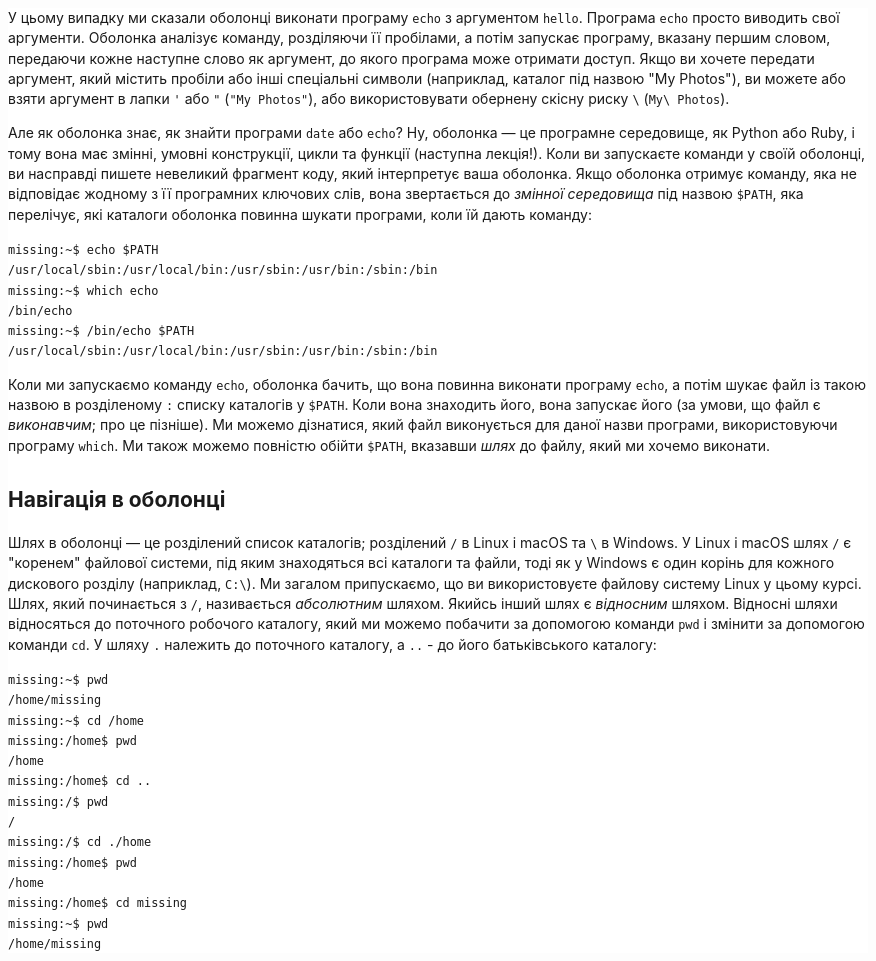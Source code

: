 У цьому випадку ми сказали оболонці виконати програму `echo` з 
аргументом `hello`. Програма `echo` просто виводить свої аргументи. 
Оболонка аналізує команду, розділяючи її пробілами, а потім 
запускає програму, вказану першим словом, передаючи кожне наступне 
слово як аргумент, до якого програма може отримати доступ. Якщо ви хочете передати 
аргумент, який містить пробіли або інші спеціальні символи (наприклад, 
каталог під назвою "My Photos"), ви можете або взяти аргумент в лапки `'` 
або `"` (`"My Photos"`), або використовувати обернену скісну риску `\` 
(`My\ Photos`).

Але як оболонка знає, як знайти програми `date` або `echo`? 
Ну, оболонка — це програмне середовище, як Python або Ruby, 
і тому вона має змінні, умовні конструкції, цикли та функції (наступна 
лекція!). Коли ви запускаєте команди у своїй оболонці, ви насправді пишете 
невеликий фрагмент коду, який інтерпретує ваша оболонка. Якщо оболонка отримує 
команду, яка не відповідає жодному з її програмних ключових слів, вона 
звертається до _змінної середовища_ під назвою `$PATH`, яка перелічує, 
які каталоги оболонка повинна шукати програми, коли їй дають 
команду:


```console
missing:~$ echo $PATH
/usr/local/sbin:/usr/local/bin:/usr/sbin:/usr/bin:/sbin:/bin
missing:~$ which echo
/bin/echo
missing:~$ /bin/echo $PATH
/usr/local/sbin:/usr/local/bin:/usr/sbin:/usr/bin:/sbin:/bin
```

Коли ми запускаємо команду `echo`, оболонка бачить, що вона повинна виконати 
програму `echo`, а потім шукає файл із такою назвою в розділеному `:` списку 
каталогів у `$PATH`. Коли вона знаходить його, вона 
запускає його (за умови, що файл є _виконавчим_; про це пізніше). Ми можемо 
дізнатися, який файл виконується для даної назви програми, використовуючи 
програму `which`. Ми також можемо повністю обійти `$PATH`, вказавши 
_шлях_ до файлу, який ми хочемо виконати.

## Навігація в оболонці

Шлях в оболонці — це розділений список каталогів; розділений `/` 
в Linux і macOS та `\` в Windows. У Linux і macOS шлях `/` 
є "коренем" файлової системи, під яким знаходяться всі каталоги та файли, 
тоді як у Windows є один корінь для кожного дискового розділу (наприклад, 
`C:\`). Ми загалом припускаємо, що ви використовуєте файлову систему Linux 
у цьому курсі. Шлях, який починається з `/`, називається _абсолютним_ шляхом. 
Якийсь інший шлях є _відносним_ шляхом. Відносні шляхи відносяться до 
поточного робочого каталогу, який ми можемо побачити за допомогою команди `pwd` і 
змінити за допомогою команди `cd`. У шляху `.` належить до поточного 
каталогу, а `..` - до його батьківського каталогу:

```console
missing:~$ pwd
/home/missing
missing:~$ cd /home
missing:/home$ pwd
/home
missing:/home$ cd ..
missing:/$ pwd
/
missing:/$ cd ./home
missing:/home$ pwd
/home
missing:/home$ cd missing
missing:~$ pwd
/home/missing
```